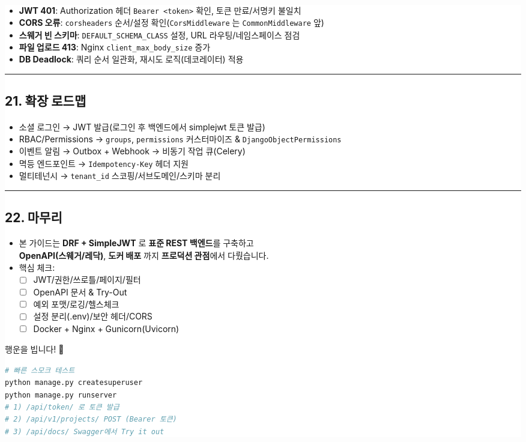 - **JWT 401**: Authorization 헤더 `Bearer <token>` 확인, 토큰 만료/서명키 불일치
- **CORS 오류**: `corsheaders` 순서/설정 확인(`CorsMiddleware` 는 `CommonMiddleware` 앞)
- **스웨거 빈 스키마**: `DEFAULT_SCHEMA_CLASS` 설정, URL 라우팅/네임스페이스 점검
- **파일 업로드 413**: Nginx `client_max_body_size` 증가
- **DB Deadlock**: 쿼리 순서 일관화, 재시도 로직(데코레이터) 적용

---

## 21. 확장 로드맵

- 소셜 로그인 → JWT 발급(로그인 후 백엔드에서 simplejwt 토큰 발급)
- RBAC/Permissions → `groups`, `permissions` 커스터마이즈 & `DjangoObjectPermissions`
- 이벤트 알림 → Outbox + Webhook → 비동기 작업 큐(Celery)
- 멱등 엔드포인트 → `Idempotency-Key` 헤더 지원
- 멀티테넌시 → `tenant_id` 스코핑/서브도메인/스키마 분리

---

## 22. 마무리

- 본 가이드는 **DRF + SimpleJWT** 로 **표준 REST 백엔드**를 구축하고  
  **OpenAPI(스웨거/레닥)**, **도커 배포** 까지 **프로덕션 관점**에서 다뤘습니다.  
- 핵심 체크:
  - [ ] JWT/권한/쓰로틀/페이지/필터
  - [ ] OpenAPI 문서 & Try-Out
  - [ ] 예외 포맷/로깅/헬스체크
  - [ ] 설정 분리(.env)/보안 헤더/CORS
  - [ ] Docker + Nginx + Gunicorn(Uvicorn)

행운을 빕니다! 🚀

```bash
# 빠른 스모크 테스트
python manage.py createsuperuser
python manage.py runserver
# 1) /api/token/ 로 토큰 발급
# 2) /api/v1/projects/ POST (Bearer 토큰)
# 3) /api/docs/ Swagger에서 Try it out
```